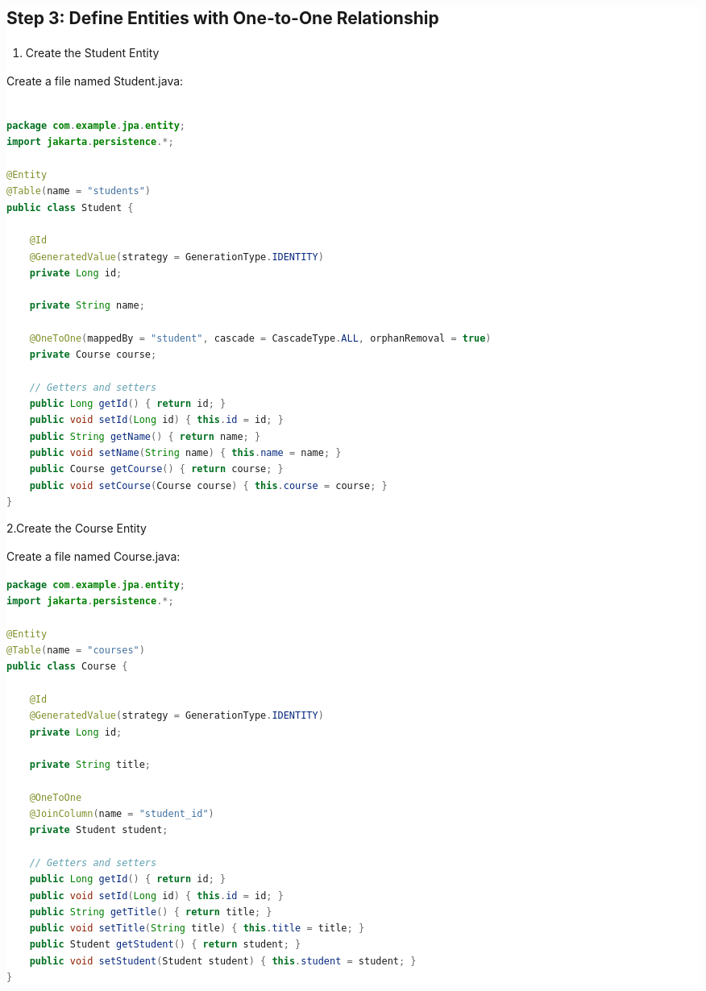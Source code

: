 
## Step 3: Define Entities with One-to-One Relationship
  1. Create the Student Entity

Create a file named Student.java:
```java

package com.example.jpa.entity;
import jakarta.persistence.*;

@Entity
@Table(name = "students")
public class Student {

    @Id
    @GeneratedValue(strategy = GenerationType.IDENTITY)
    private Long id;

    private String name;

    @OneToOne(mappedBy = "student", cascade = CascadeType.ALL, orphanRemoval = true)
    private Course course;

    // Getters and setters
    public Long getId() { return id; }
    public void setId(Long id) { this.id = id; }
    public String getName() { return name; }
    public void setName(String name) { this.name = name; }
    public Course getCourse() { return course; }
    public void setCourse(Course course) { this.course = course; }
}

```
  2.Create the Course Entity

Create a file named Course.java:

```java
package com.example.jpa.entity;
import jakarta.persistence.*;

@Entity
@Table(name = "courses")
public class Course {

    @Id
    @GeneratedValue(strategy = GenerationType.IDENTITY)
    private Long id;

    private String title;

    @OneToOne
    @JoinColumn(name = "student_id")
    private Student student;

    // Getters and setters
    public Long getId() { return id; }
    public void setId(Long id) { this.id = id; }
    public String getTitle() { return title; }
    public void setTitle(String title) { this.title = title; }
    public Student getStudent() { return student; }
    public void setStudent(Student student) { this.student = student; }
}

```